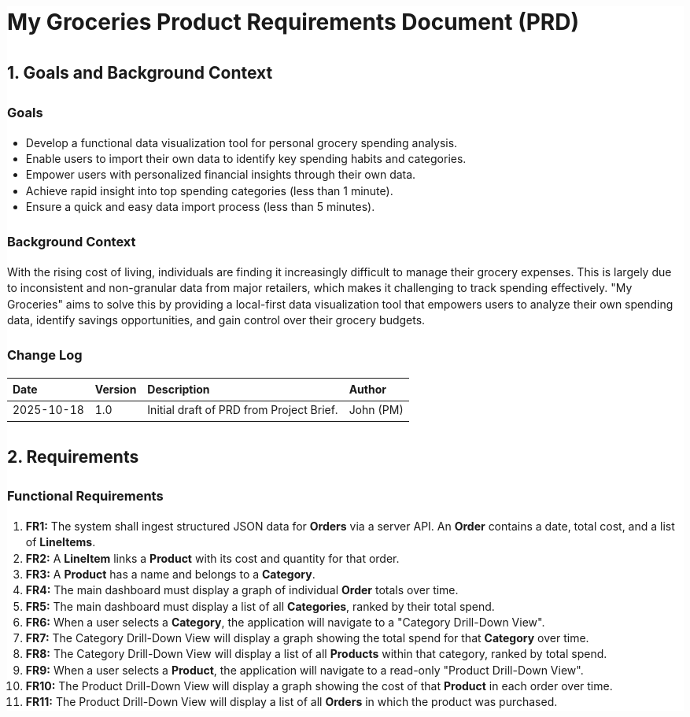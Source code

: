 # My Groceries Product Requirements Document (PRD)

## 1. Goals and Background Context

### Goals

*   Develop a functional data visualization tool for personal grocery spending analysis.
*   Enable users to import their own data to identify key spending habits and categories.
*   Empower users with personalized financial insights through their own data.
*   Achieve rapid insight into top spending categories (less than 1 minute).
*   Ensure a quick and easy data import process (less than 5 minutes).

### Background Context

With the rising cost of living, individuals are finding it increasingly difficult to manage their grocery expenses. This is largely due to inconsistent and non-granular data from major retailers, which makes it challenging to track spending effectively. "My Groceries" aims to solve this by providing a local-first data visualization tool that empowers users to analyze their own spending data, identify savings opportunities, and gain control over their grocery budgets.

### Change Log

| Date | Version | Description | Author |
| :--- | :--- | :--- | :--- |
| 2025-10-18 | 1.0 | Initial draft of PRD from Project Brief. | John (PM) |

## 2. Requirements

### Functional Requirements

1.  **FR1:** The system shall ingest structured JSON data for **Orders** via a server API. An **Order** contains a date, total cost, and a list of **LineItems**.
2.  **FR2:** A **LineItem** links a **Product** with its cost and quantity for that order.
3.  **FR3:** A **Product** has a name and belongs to a **Category**.
4.  **FR4:** The main dashboard must display a graph of individual **Order** totals over time.
5.  **FR5:** The main dashboard must display a list of all **Categories**, ranked by their total spend.
6.  **FR6:** When a user selects a **Category**, the application will navigate to a "Category Drill-Down View".
7.  **FR7:** The Category Drill-Down View will display a graph showing the total spend for that **Category** over time.
8.  **FR8:** The Category Drill-Down View will display a list of all **Products** within that category, ranked by total spend.
9.  **FR9:** When a user selects a **Product**, the application will navigate to a read-only "Product Drill-Down View".
10. **FR10:** The Product Drill-Down View will display a graph showing the cost of that **Product** in each order over time.
11. **FR11:** The Product Drill-Down View will display a list of all **Orders** in which the product was purchased.
